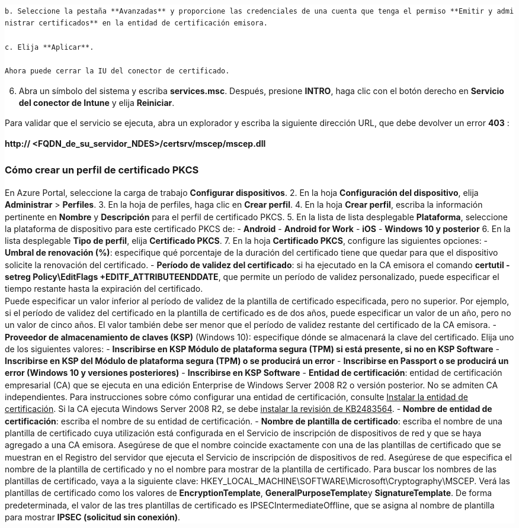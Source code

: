   

    b. Seleccione la pestaña **Avanzadas** y proporcione las credenciales de una cuenta que tenga el permiso **Emitir y administrar certificados** en la entidad de certificación emisora.

    c. Elija **Aplicar**.

    Ahora puede cerrar la IU del conector de certificado.

6.  Abra un símbolo del sistema y escriba **services.msc**. Después, presione **INTRO**, haga clic con el botón derecho en **Servicio del conector de Intune** y elija **Reiniciar**.

Para validar que el servicio se ejecuta, abra un explorador y escriba la siguiente dirección URL, que debe devolver un error **403** :

**http:// &lt;FQDN_de_su_servidor_NDES&gt;/certsrv/mscep/mscep.dll**


### <a name="how-to-create-a-pkcs-certificate-profile"></a>Cómo crear un perfil de certificado PKCS

En Azure Portal, seleccione la carga de trabajo **Configurar dispositivos**.
2. En la hoja **Configuración del dispositivo**, elija **Administrar** > **Perfiles**.
3. En la hoja de perfiles, haga clic en **Crear perfil**.
4. En la hoja **Crear perfil**, escriba la información pertinente en **Nombre** y **Descripción** para el perfil de certificado PKCS.
5. En la lista de lista desplegable **Plataforma**, seleccione la plataforma de dispositivo para este certificado PKCS de:
    - **Android**
    - **Android for Work**
    - **iOS**
    - **Windows 10 y posterior**
6. En la lista desplegable **Tipo de perfil**, elija **Certificado PKCS**.
7. En la hoja **Certificado PKCS**, configure las siguientes opciones:
    - **Umbral de renovación (%)**: especifique qué porcentaje de la duración del certificado tiene que quedar para que el dispositivo solicite la renovación del certificado.
    - **Período de validez del certificado**: si ha ejecutado en la CA emisora el comando **certutil - setreg Policy\EditFlags +EDITF_ATTRIBUTEENDDATE**, que permite un período de validez personalizado, puede especificar el tiempo restante hasta la expiración del certificado.<br>Puede especificar un valor inferior al período de validez de la plantilla de certificado especificada, pero no superior. Por ejemplo, si el período de validez del certificado en la plantilla de certificado es de dos años, puede especificar un valor de un año, pero no un valor de cinco años. El valor también debe ser menor que el período de validez restante del certificado de la CA emisora.
    - **Proveedor de almacenamiento de claves (KSP)** (Windows 10): especifique dónde se almacenará la clave del certificado. Elija uno de los siguientes valores:
        - **Inscribirse en KSP Módulo de plataforma segura (TPM) si está presente, si no en KSP Software**
        - **Inscribirse en KSP del Módulo de plataforma segura (TPM) o se producirá un error**
        - **Inscribirse en Passport o se producirá un error (Windows 10 y versiones posteriores)**
        - **Inscribirse en KSP Software**
    - **Entidad de certificación**: entidad de certificación empresarial (CA) que se ejecuta en una edición Enterprise de Windows Server 2008 R2 o versión posterior. No se admiten CA independientes. Para instrucciones sobre cómo configurar una entidad de certificación, consulte [Instalar la entidad de certificación](http://technet.microsoft.com/library/jj125375.aspx). Si la CA ejecuta Windows Server 2008 R2, se debe [instalar la revisión de KB2483564](http://support.microsoft.com/kb/2483564/).
    - **Nombre de entidad de certificación**: escriba el nombre de su entidad de certificación.
    - **Nombre de plantilla de certificado**: escriba el nombre de una plantilla de certificado cuya utilización está configurada en el Servicio de inscripción de dispositivos de red y que se haya agregado a una CA emisora.
    Asegúrese de que el nombre coincide exactamente con una de las plantillas de certificado que se muestran en el Registro del servidor que ejecuta el Servicio de inscripción de dispositivos de red. Asegúrese de que especifica el nombre de la plantilla de certificado y no el nombre para mostrar de la plantilla de certificado. 
    Para buscar los nombres de las plantillas de certificado, vaya a la siguiente clave: HKEY_LOCAL_MACHINE\SOFTWARE\Microsoft\Cryptography\MSCEP. Verá las plantillas de certificado como los valores de **EncryptionTemplate**, **GeneralPurposeTemplate**y **SignatureTemplate**. De forma predeterminada, el valor de las tres plantillas de certificado es IPSECIntermediateOffline, que se asigna al nombre de plantilla para mostrar **IPSEC (solicitud sin conexión)**. 